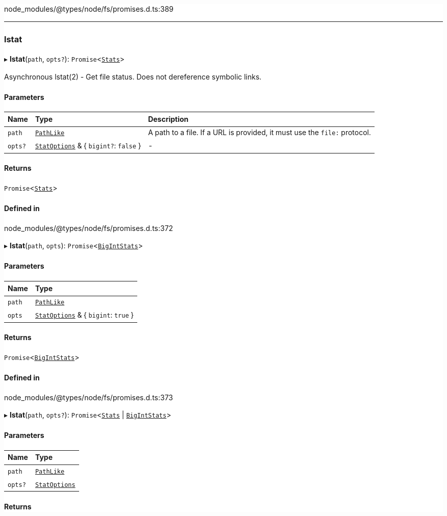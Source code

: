 node_modules/@types/node/fs/promises.d.ts:389

___

### lstat

▸ **lstat**(`path`, `opts?`): `Promise`<[`Stats`](../classes/fs.stats.md)\>

Asynchronous lstat(2) - Get file status. Does not dereference symbolic links.

#### Parameters

| Name | Type | Description |
| :------ | :------ | :------ |
| `path` | [`PathLike`](fs.md#pathlike) | A path to a file. If a URL is provided, it must use the `file:` protocol. |
| `opts?` | [`StatOptions`](../interfaces/fs.statoptions.md) & { `bigint?`: ``false``  } | - |

#### Returns

`Promise`<[`Stats`](../classes/fs.stats.md)\>

#### Defined in

node_modules/@types/node/fs/promises.d.ts:372

▸ **lstat**(`path`, `opts`): `Promise`<[`BigIntStats`](../classes/fs.bigintstats.md)\>

#### Parameters

| Name | Type |
| :------ | :------ |
| `path` | [`PathLike`](fs.md#pathlike) |
| `opts` | [`StatOptions`](../interfaces/fs.statoptions.md) & { `bigint`: ``true``  } |

#### Returns

`Promise`<[`BigIntStats`](../classes/fs.bigintstats.md)\>

#### Defined in

node_modules/@types/node/fs/promises.d.ts:373

▸ **lstat**(`path`, `opts?`): `Promise`<[`Stats`](../classes/fs.stats.md) \| [`BigIntStats`](../classes/fs.bigintstats.md)\>

#### Parameters

| Name | Type |
| :------ | :------ |
| `path` | [`PathLike`](fs.md#pathlike) |
| `opts?` | [`StatOptions`](../interfaces/fs.statoptions.md) |

#### Returns
